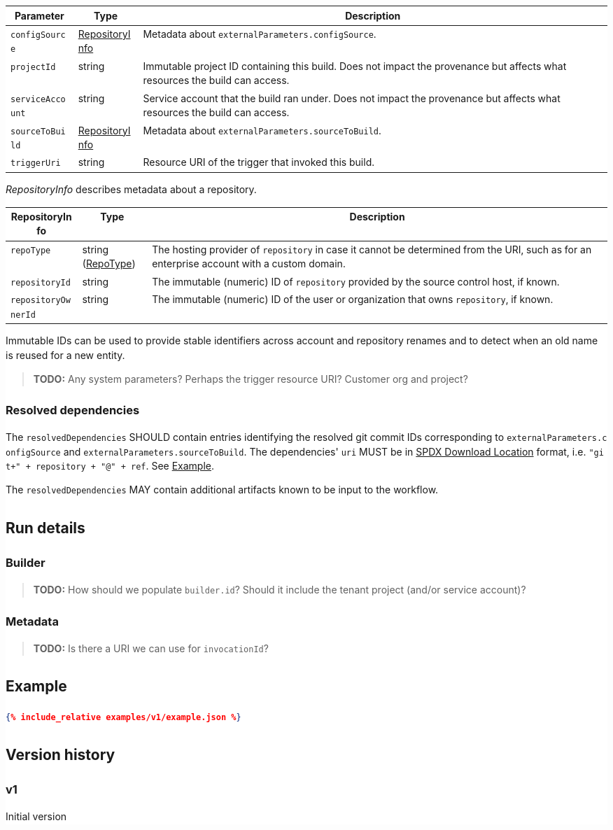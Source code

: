 | Parameter | Type | Description |
| --------- | ---- | ----------- |
| `configSource` | [RepositoryInfo] | Metadata about `externalParameters.configSource`. |
| `projectId` | string | Immutable project ID containing this build. Does not impact the provenance but affects what resources the build can access.|
| `serviceAccount` | string | Service account that the build ran under. Does not impact the provenance but affects what resources the build can access.|
| `sourceToBuild` | [RepositoryInfo] | Metadata about `externalParameters.sourceToBuild`. |
| `triggerUri` | string | Resource URI of the trigger that invoked this build. |

<a id="RepositoryInfo"></a>
<dfn>RepositoryInfo</dfn> describes metadata about a repository.

| RepositoryInfo | Type | Description |
| -------------- | ---- | ----------- |
| `repoType` | string ([RepoType]) | The hosting provider of `repository` in case it cannot be determined from the URI, such as for an enterprise account with a custom domain. |
| `repositoryId` | string | The immutable (numeric) ID of `repository` provided by the source control host, if known. |
| `repositoryOwnerId` | string | The immutable (numeric) ID of the user or organization that owns `repository`, if known. |

Immutable IDs can be used to provide stable identifiers across account and
repository renames and to detect when an old name is reused for a new entity.

> **TODO:** Any system parameters? Perhaps the trigger resource URI? Customer
> org and project?

[RepoType]: https://cloud.google.com/build/docs/api/reference/rest/v1/projects.locations.triggers#BuildTrigger.RepoType
[RepositoryInfo]: #RepositoryInfo

### Resolved dependencies

The `resolvedDependencies` SHOULD contain entries identifying the resolved git
commit IDs corresponding to `externalParameters.configSource` and
`externalParameters.sourceToBuild`. The dependencies' `uri` MUST be in [SPDX
Download Location] format, i.e. `"git+" + repository + "@" + ref`. See
[Example].

The `resolvedDependencies` MAY contain additional artifacts known to be input
to the workflow.

[SPDX Download Location]: https://spdx.github.io/spdx-spec/v2.3/package-information/#77-package-download-location-field

## Run details

### Builder

> **TODO:** How should we populate `builder.id`? Should it include the tenant
> project (and/or service account)?

### Metadata

> **TODO:** Is there a URI we can use for `invocationId`?

## Example

[Example]: #example

```json
{% include_relative examples/v1/example.json %}
```

## Version history

### v1

Initial version


[Build]: https://cloud.google.com/build/docs/api/reference/rest/v1/projects.builds
[GCB]: https://cloud.google.com/build/docs/api/reference/rest
[SLSA Issues]: https://github.com/slsa-framework/slsa/issues
[Trigger]: https://cloud.google.com/build/docs/api/reference/rest/v1/projects.triggers
[local builds]: https://cloud.google.com/build/docs/running-builds/submit-build-via-cli-api
[External parameters]: #external-parameters